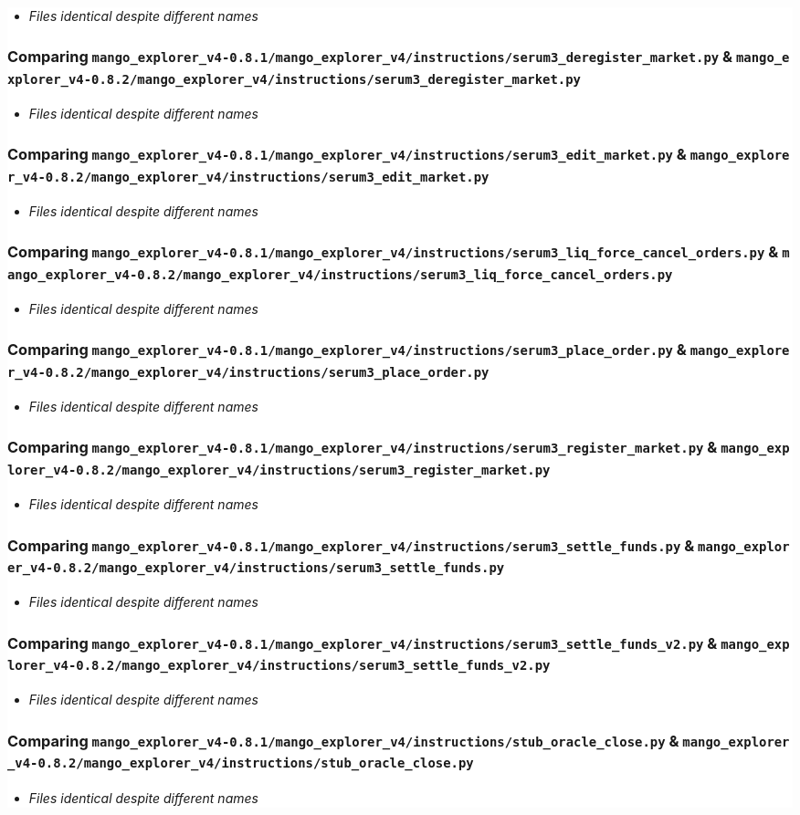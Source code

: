  * *Files identical despite different names*

### Comparing `mango_explorer_v4-0.8.1/mango_explorer_v4/instructions/serum3_deregister_market.py` & `mango_explorer_v4-0.8.2/mango_explorer_v4/instructions/serum3_deregister_market.py`

 * *Files identical despite different names*

### Comparing `mango_explorer_v4-0.8.1/mango_explorer_v4/instructions/serum3_edit_market.py` & `mango_explorer_v4-0.8.2/mango_explorer_v4/instructions/serum3_edit_market.py`

 * *Files identical despite different names*

### Comparing `mango_explorer_v4-0.8.1/mango_explorer_v4/instructions/serum3_liq_force_cancel_orders.py` & `mango_explorer_v4-0.8.2/mango_explorer_v4/instructions/serum3_liq_force_cancel_orders.py`

 * *Files identical despite different names*

### Comparing `mango_explorer_v4-0.8.1/mango_explorer_v4/instructions/serum3_place_order.py` & `mango_explorer_v4-0.8.2/mango_explorer_v4/instructions/serum3_place_order.py`

 * *Files identical despite different names*

### Comparing `mango_explorer_v4-0.8.1/mango_explorer_v4/instructions/serum3_register_market.py` & `mango_explorer_v4-0.8.2/mango_explorer_v4/instructions/serum3_register_market.py`

 * *Files identical despite different names*

### Comparing `mango_explorer_v4-0.8.1/mango_explorer_v4/instructions/serum3_settle_funds.py` & `mango_explorer_v4-0.8.2/mango_explorer_v4/instructions/serum3_settle_funds.py`

 * *Files identical despite different names*

### Comparing `mango_explorer_v4-0.8.1/mango_explorer_v4/instructions/serum3_settle_funds_v2.py` & `mango_explorer_v4-0.8.2/mango_explorer_v4/instructions/serum3_settle_funds_v2.py`

 * *Files identical despite different names*

### Comparing `mango_explorer_v4-0.8.1/mango_explorer_v4/instructions/stub_oracle_close.py` & `mango_explorer_v4-0.8.2/mango_explorer_v4/instructions/stub_oracle_close.py`

 * *Files identical despite different names*
